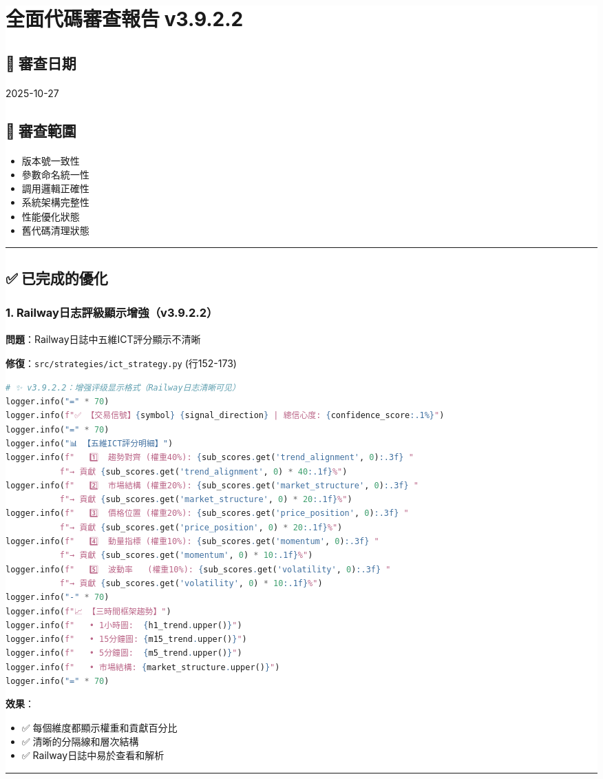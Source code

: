# 全面代碼審查報告 v3.9.2.2

## 📅 審查日期
2025-10-27

## 🎯 審查範圍
- 版本號一致性
- 參數命名統一性
- 調用邏輯正確性
- 系統架構完整性
- 性能優化狀態
- 舊代碼清理狀態

---

## ✅ 已完成的優化

### 1. Railway日志評級顯示增強（v3.9.2.2）

**問題**：Railway日誌中五維ICT評分顯示不清晰

**修復**：`src/strategies/ict_strategy.py` (行152-173)

```python
# ✨ v3.9.2.2：增强评级显示格式（Railway日志清晰可见）
logger.info("=" * 70)
logger.info(f"✅ 【交易信號】{symbol} {signal_direction} | 總信心度: {confidence_score:.1%}")
logger.info("=" * 70)
logger.info("📊 【五維ICT評分明細】")
logger.info(f"   1️⃣  趨勢對齊 (權重40%): {sub_scores.get('trend_alignment', 0):.3f} "
           f"→ 貢獻 {sub_scores.get('trend_alignment', 0) * 40:.1f}%")
logger.info(f"   2️⃣  市場結構 (權重20%): {sub_scores.get('market_structure', 0):.3f} "
           f"→ 貢獻 {sub_scores.get('market_structure', 0) * 20:.1f}%")
logger.info(f"   3️⃣  價格位置 (權重20%): {sub_scores.get('price_position', 0):.3f} "
           f"→ 貢獻 {sub_scores.get('price_position', 0) * 20:.1f}%")
logger.info(f"   4️⃣  動量指標 (權重10%): {sub_scores.get('momentum', 0):.3f} "
           f"→ 貢獻 {sub_scores.get('momentum', 0) * 10:.1f}%")
logger.info(f"   5️⃣  波動率   (權重10%): {sub_scores.get('volatility', 0):.3f} "
           f"→ 貢獻 {sub_scores.get('volatility', 0) * 10:.1f}%")
logger.info("-" * 70)
logger.info(f"📈 【三時間框架趨勢】")
logger.info(f"   • 1小時圖:  {h1_trend.upper()}")
logger.info(f"   • 15分鐘圖: {m15_trend.upper()}")
logger.info(f"   • 5分鐘圖:  {m5_trend.upper()}")
logger.info(f"   • 市場結構: {market_structure.upper()}")
logger.info("=" * 70)
```

**效果**：
- ✅ 每個維度都顯示權重和貢獻百分比
- ✅ 清晰的分隔線和層次結構
- ✅ Railway日誌中易於查看和解析

---